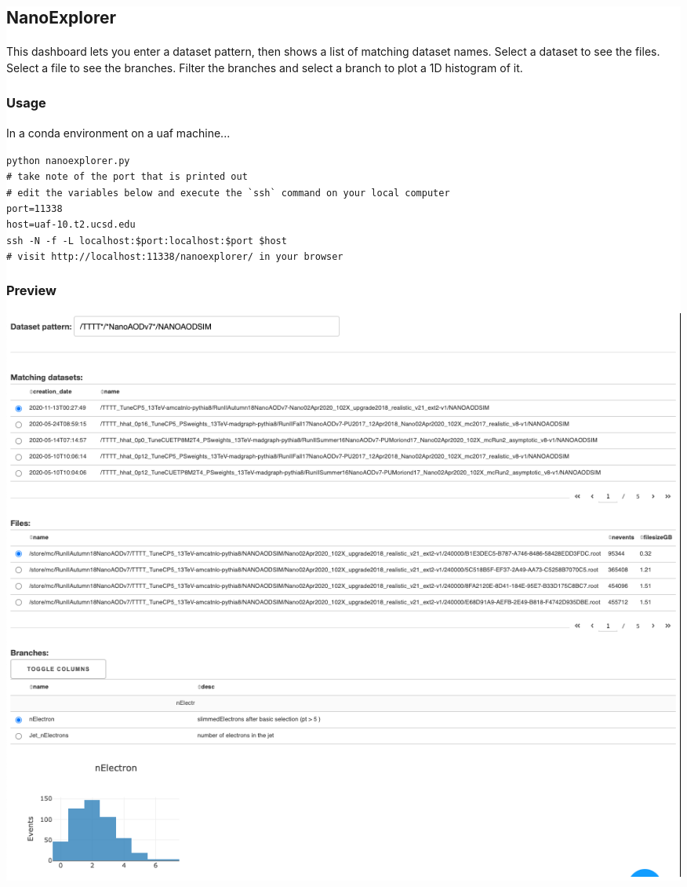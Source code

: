 
## NanoExplorer

This dashboard lets you enter a dataset pattern, then
shows a list of matching dataset names. Select a dataset to see
the files. Select a file to see the branches. Filter the branches and
select a branch to plot a 1D histogram of it.

### Usage

In a conda environment on a uaf machine...
```
python nanoexplorer.py
# take note of the port that is printed out
# edit the variables below and execute the `ssh` command on your local computer
port=11338
host=uaf-10.t2.ucsd.edu
ssh -N -f -L localhost:$port:localhost:$port $host
# visit http://localhost:11338/nanoexplorer/ in your browser
```

### Preview
<img src="images/nanoexplorer_preview.png" />
